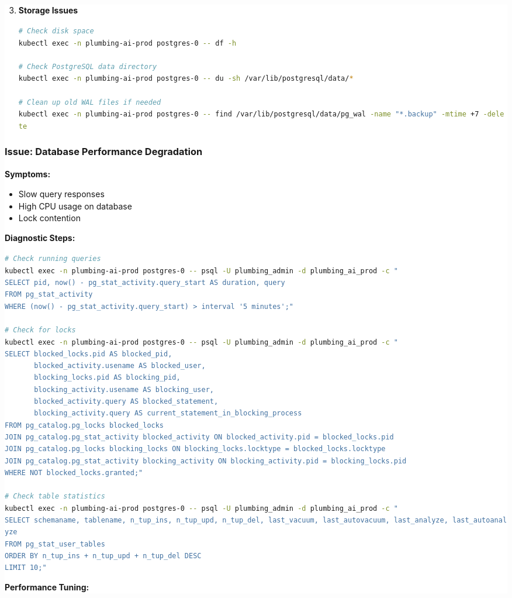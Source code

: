 3. **Storage Issues**
   ```bash
   # Check disk space
   kubectl exec -n plumbing-ai-prod postgres-0 -- df -h
   
   # Check PostgreSQL data directory
   kubectl exec -n plumbing-ai-prod postgres-0 -- du -sh /var/lib/postgresql/data/*
   
   # Clean up old WAL files if needed
   kubectl exec -n plumbing-ai-prod postgres-0 -- find /var/lib/postgresql/data/pg_wal -name "*.backup" -mtime +7 -delete
   ```

### Issue: Database Performance Degradation

**Symptoms:**
- Slow query responses
- High CPU usage on database
- Lock contention

**Diagnostic Steps:**

```bash
# Check running queries
kubectl exec -n plumbing-ai-prod postgres-0 -- psql -U plumbing_admin -d plumbing_ai_prod -c "
SELECT pid, now() - pg_stat_activity.query_start AS duration, query 
FROM pg_stat_activity 
WHERE (now() - pg_stat_activity.query_start) > interval '5 minutes';"

# Check for locks
kubectl exec -n plumbing-ai-prod postgres-0 -- psql -U plumbing_admin -d plumbing_ai_prod -c "
SELECT blocked_locks.pid AS blocked_pid,
       blocked_activity.usename AS blocked_user,
       blocking_locks.pid AS blocking_pid,
       blocking_activity.usename AS blocking_user,
       blocked_activity.query AS blocked_statement,
       blocking_activity.query AS current_statement_in_blocking_process
FROM pg_catalog.pg_locks blocked_locks
JOIN pg_catalog.pg_stat_activity blocked_activity ON blocked_activity.pid = blocked_locks.pid
JOIN pg_catalog.pg_locks blocking_locks ON blocking_locks.locktype = blocked_locks.locktype
JOIN pg_catalog.pg_stat_activity blocking_activity ON blocking_activity.pid = blocking_locks.pid
WHERE NOT blocked_locks.granted;"

# Check table statistics
kubectl exec -n plumbing-ai-prod postgres-0 -- psql -U plumbing_admin -d plumbing_ai_prod -c "
SELECT schemaname, tablename, n_tup_ins, n_tup_upd, n_tup_del, last_vacuum, last_autovacuum, last_analyze, last_autoanalyze
FROM pg_stat_user_tables 
ORDER BY n_tup_ins + n_tup_upd + n_tup_del DESC 
LIMIT 10;"
```

**Performance Tuning:**
